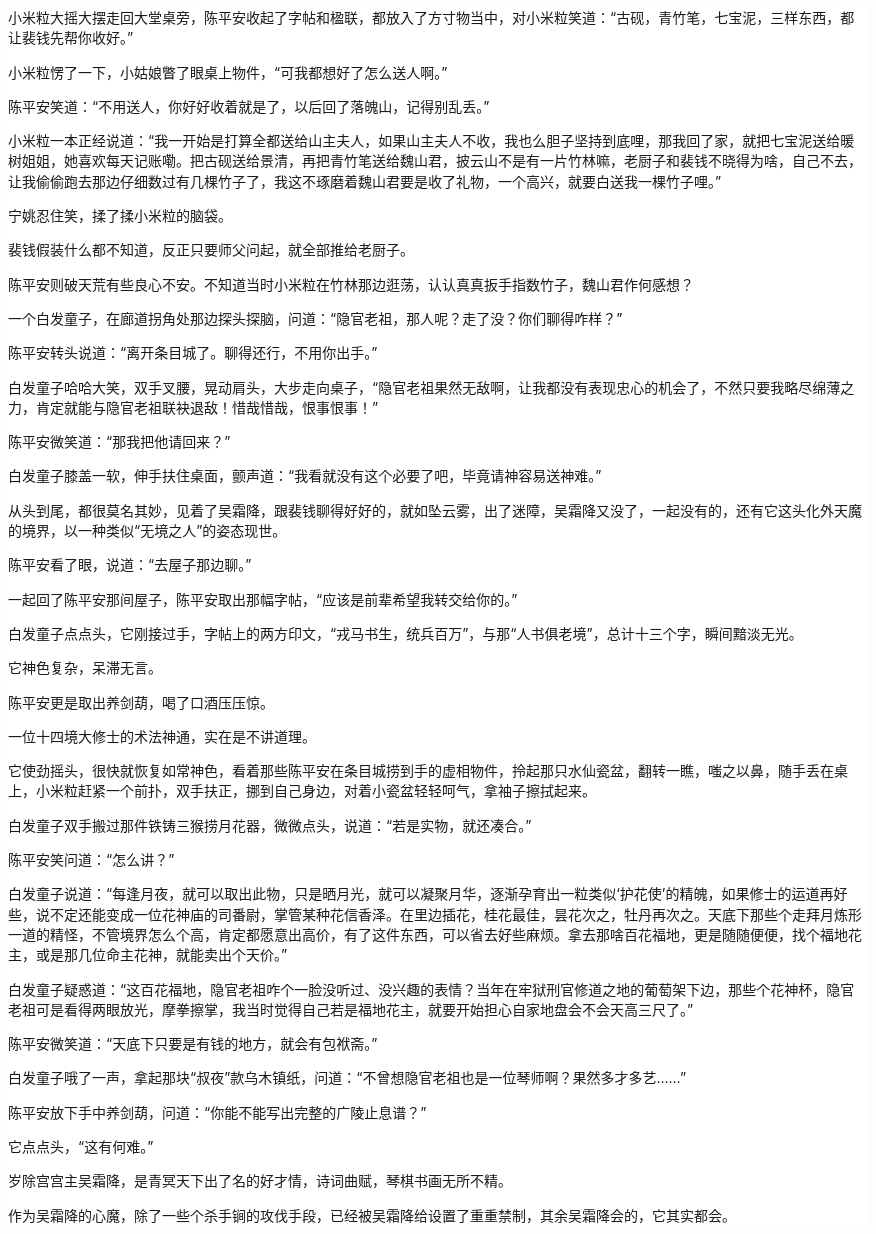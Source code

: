    小米粒大摇大摆走回大堂桌旁，陈平安收起了字帖和楹联，都放入了方寸物当中，对小米粒笑道：“古砚，青竹笔，七宝泥，三样东西，都让裴钱先帮你收好。”

   小米粒愣了一下，小姑娘瞥了眼桌上物件，“可我都想好了怎么送人啊。”

   陈平安笑道：“不用送人，你好好收着就是了，以后回了落魄山，记得别乱丢。”

   小米粒一本正经说道：“我一开始是打算全都送给山主夫人，如果山主夫人不收，我也么胆子坚持到底哩，那我回了家，就把七宝泥送给暖树姐姐，她喜欢每天记账嘞。把古砚送给景清，再把青竹笔送给魏山君，披云山不是有一片竹林嘛，老厨子和裴钱不晓得为啥，自己不去，让我偷偷跑去那边仔细数过有几棵竹子了，我这不琢磨着魏山君要是收了礼物，一个高兴，就要白送我一棵竹子哩。”

   宁姚忍住笑，揉了揉小米粒的脑袋。

   裴钱假装什么都不知道，反正只要师父问起，就全部推给老厨子。

   陈平安则破天荒有些良心不安。不知道当时小米粒在竹林那边逛荡，认认真真扳手指数竹子，魏山君作何感想？

   一个白发童子，在廊道拐角处那边探头探脑，问道：“隐官老祖，那人呢？走了没？你们聊得咋样？”

   陈平安转头说道：“离开条目城了。聊得还行，不用你出手。”

   白发童子哈哈大笑，双手叉腰，晃动肩头，大步走向桌子，“隐官老祖果然无敌啊，让我都没有表现忠心的机会了，不然只要我略尽绵薄之力，肯定就能与隐官老祖联袂退敌！惜哉惜哉，恨事恨事！”

   陈平安微笑道：“那我把他请回来？”

   白发童子膝盖一软，伸手扶住桌面，颤声道：“我看就没有这个必要了吧，毕竟请神容易送神难。”

   从头到尾，都很莫名其妙，见着了吴霜降，跟裴钱聊得好好的，就如坠云雾，出了迷障，吴霜降又没了，一起没有的，还有它这头化外天魔的境界，以一种类似“无境之人”的姿态现世。

   陈平安看了眼，说道：“去屋子那边聊。”

   一起回了陈平安那间屋子，陈平安取出那幅字帖，“应该是前辈希望我转交给你的。”

   白发童子点点头，它刚接过手，字帖上的两方印文，“戎马书生，统兵百万”，与那“人书俱老境”，总计十三个字，瞬间黯淡无光。

   它神色复杂，呆滞无言。

   陈平安更是取出养剑葫，喝了口酒压压惊。

   一位十四境大修士的术法神通，实在是不讲道理。

   它使劲摇头，很快就恢复如常神色，看着那些陈平安在条目城捞到手的虚相物件，拎起那只水仙瓷盆，翻转一瞧，嗤之以鼻，随手丢在桌上，小米粒赶紧一个前扑，双手扶正，挪到自己身边，对着小瓷盆轻轻呵气，拿袖子擦拭起来。

   白发童子双手搬过那件铁铸三猴捞月花器，微微点头，说道：“若是实物，就还凑合。”

   陈平安笑问道：“怎么讲？”

   白发童子说道：“每逢月夜，就可以取出此物，只是晒月光，就可以凝聚月华，逐渐孕育出一粒类似‘护花使’的精魄，如果修士的运道再好些，说不定还能变成一位花神庙的司番尉，掌管某种花信香泽。在里边插花，桂花最佳，昙花次之，牡丹再次之。天底下那些个走拜月炼形一道的精怪，不管境界怎么个高，肯定都愿意出高价，有了这件东西，可以省去好些麻烦。拿去那啥百花福地，更是随随便便，找个福地花主，或是那几位命主花神，就能卖出个天价。”

   白发童子疑惑道：“这百花福地，隐官老祖咋个一脸没听过、没兴趣的表情？当年在牢狱刑官修道之地的葡萄架下边，那些个花神杯，隐官老祖可是看得两眼放光，摩拳擦掌，我当时觉得自己若是福地花主，就要开始担心自家地盘会不会天高三尺了。”

   陈平安微笑道：“天底下只要是有钱的地方，就会有包袱斋。”

   白发童子哦了一声，拿起那块“叔夜”款乌木镇纸，问道：“不曾想隐官老祖也是一位琴师啊？果然多才多艺……”

   陈平安放下手中养剑葫，问道：“你能不能写出完整的广陵止息谱？”

   它点点头，“这有何难。”

   岁除宫宫主吴霜降，是青冥天下出了名的好才情，诗词曲赋，琴棋书画无所不精。

   作为吴霜降的心魔，除了一些个杀手锏的攻伐手段，已经被吴霜降给设置了重重禁制，其余吴霜降会的，它其实都会。
